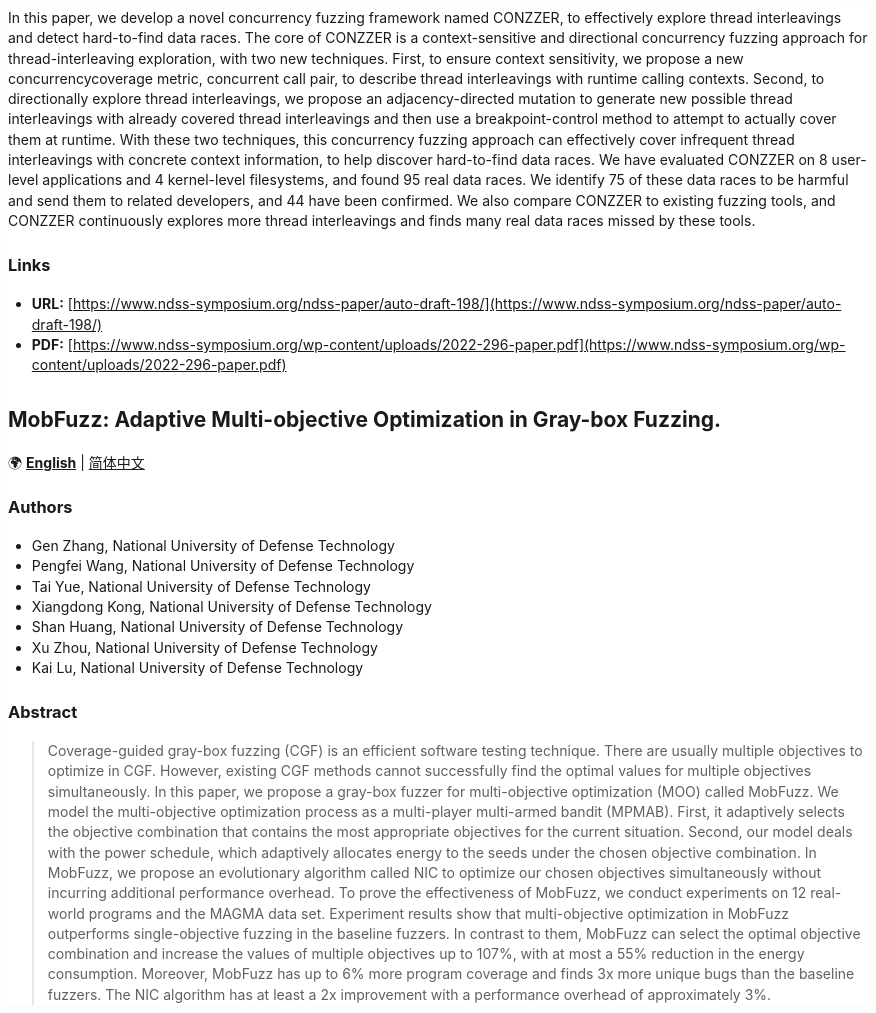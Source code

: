 In this paper, we develop a novel concurrency fuzzing framework named CONZZER, to effectively explore thread interleavings and detect hard-to-find data races. The core of CONZZER is a context-sensitive and directional concurrency fuzzing approach for thread-interleaving exploration, with two new techniques. First, to ensure context sensitivity, we propose a new concurrencycoverage metric, concurrent call pair, to describe thread interleavings with runtime calling contexts. Second, to directionally explore thread interleavings, we propose an adjacency-directed mutation to generate new possible thread interleavings with already covered thread interleavings and then use a breakpoint-control method to attempt to actually cover them at runtime. With these two techniques, this concurrency fuzzing approach can effectively cover infrequent thread interleavings with concrete context information, to help discover hard-to-find data races. We have evaluated CONZZER on 8 user-level applications and 4 kernel-level filesystems, and found 95 real data races. We identify 75 of these data races to be harmful and send them to related developers, and 44 have been confirmed. We also compare CONZZER to existing fuzzing tools, and CONZZER continuously explores more thread interleavings and finds many real data races missed by these tools.

### Links
- **URL:** [https://www.ndss-symposium.org/ndss-paper/auto-draft-198/](https://www.ndss-symposium.org/ndss-paper/auto-draft-198/)
- **PDF:** [https://www.ndss-symposium.org/wp-content/uploads/2022-296-paper.pdf](https://www.ndss-symposium.org/wp-content/uploads/2022-296-paper.pdf)
## MobFuzz: Adaptive Multi-objective Optimization in Gray-box Fuzzing.
🌍 **[English](../../../docs/en/Network%20and%20Distributed%20System%20Security%20Symposium/Network%20and%20Distributed%20System%20Security%20Symposium[2022].md#mobfuzz-adaptive-multi-objective-optimization-in-gray-box-fuzzing)** | [简体中文](../../../docs/zh-CN/Network%20and%20Distributed%20System%20Security%20Symposium/Network%20and%20Distributed%20System%20Security%20Symposium[2022].md#mobfuzz-adaptive-multi-objective-optimization-in-gray-box-fuzzing)
### Authors
* Gen Zhang, National University of Defense Technology
* Pengfei Wang, National University of Defense Technology
* Tai Yue, National University of Defense Technology
* Xiangdong Kong, National University of Defense Technology
* Shan Huang, National University of Defense Technology
* Xu Zhou, National University of Defense Technology
* Kai Lu, National University of Defense Technology
### Abstract
> Coverage-guided gray-box fuzzing (CGF) is an efficient software testing technique. There are usually multiple objectives to optimize in CGF. However, existing CGF methods cannot successfully find the optimal values for multiple objectives simultaneously. In this paper, we propose a gray-box fuzzer for multi-objective optimization (MOO) called MobFuzz. We model the multi-objective optimization process as a multi-player multi-armed bandit (MPMAB). First, it adaptively selects the objective combination that contains the most appropriate objectives for the current situation. Second, our model deals with the power schedule, which adaptively allocates energy to the seeds under the chosen objective combination. In MobFuzz, we propose an evolutionary algorithm called NIC to optimize our chosen objectives simultaneously without incurring additional performance overhead. To prove the effectiveness of MobFuzz, we conduct experiments on 12 real-world programs and the MAGMA data set. Experiment results show that multi-objective optimization in MobFuzz outperforms single-objective fuzzing in the baseline fuzzers. In contrast to them, MobFuzz can select the optimal objective combination and increase the values of multiple objectives up to 107%, with at most a 55% reduction in the energy consumption. Moreover, MobFuzz has up to 6% more program coverage and finds 3x more unique bugs than the baseline fuzzers. The NIC algorithm has at least a 2x improvement with a performance overhead of approximately 3%.
